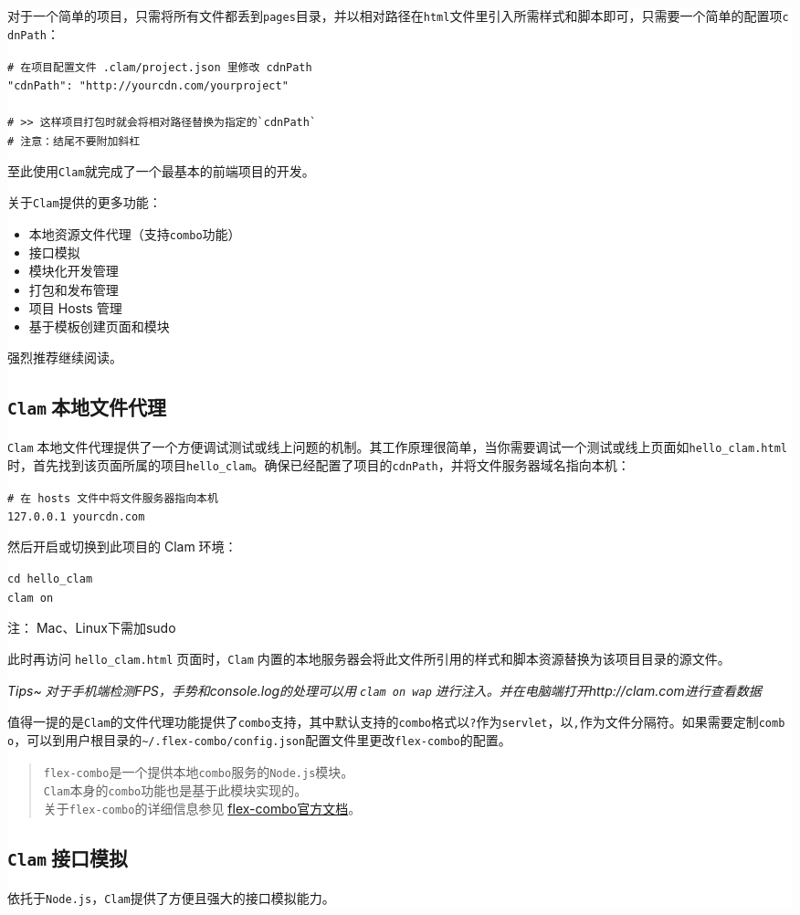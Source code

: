 对于一个简单的项目，只需将所有文件都丢到`pages`目录，并以相对路径在`html`文件里引入所需样式和脚本即可，只需要一个简单的配置项`cdnPath`：

    # 在项目配置文件 .clam/project.json 里修改 cdnPath
    "cdnPath": "http://yourcdn.com/yourproject"
    
    # >> 这样项目打包时就会将相对路径替换为指定的`cdnPath`
    # 注意：结尾不要附加斜杠

至此使用`Clam`就完成了一个最基本的前端项目的开发。

关于`Clam`提供的更多功能：

- 本地资源文件代理（支持`combo`功能）
- 接口模拟
- 模块化开发管理
- 打包和发布管理
- 项目 Hosts 管理
- 基于模板创建页面和模块

强烈推荐继续阅读。

## `Clam` 本地文件代理

`Clam` 本地文件代理提供了一个方便调试测试或线上问题的机制。其工作原理很简单，当你需要调试一个测试或线上页面如`hello_clam.html`时，首先找到该页面所属的项目`hello_clam`。确保已经配置了项目的`cdnPath`，并将文件服务器域名指向本机：

    # 在 hosts 文件中将文件服务器指向本机
    127.0.0.1 yourcdn.com

然后开启或切换到此项目的 Clam 环境：

    cd hello_clam
    clam on

注： Mac、Linux下需加sudo

此时再访问 `hello_clam.html` 页面时，`Clam` 内置的本地服务器会将此文件所引用的样式和脚本资源替换为该项目目录的源文件。

*Tips~ 对于手机端检测FPS，手势和console.log的处理可以用 `clam on wap` 进行注入。并在电脑端打开http://clam.com进行查看数据*

值得一提的是`Clam`的文件代理功能提供了`combo`支持，其中默认支持的`combo`格式以`?`作为`servlet`，以`,`作为文件分隔符。如果需要定制`combo`，可以到用户根目录的`~/.flex-combo/config.json`配置文件里更改`flex-combo`的配置。

> `flex-combo`是一个提供本地`combo`服务的`Node.js`模块。  
> `Clam`本身的`combo`功能也是基于此模块实现的。  
> 关于`flex-combo`的详细信息参见 [flex-combo官方文档](http://npmjs.org/flex-combo)。

## `Clam` 接口模拟

依托于`Node.js`，`Clam`提供了方便且强大的接口模拟能力。
